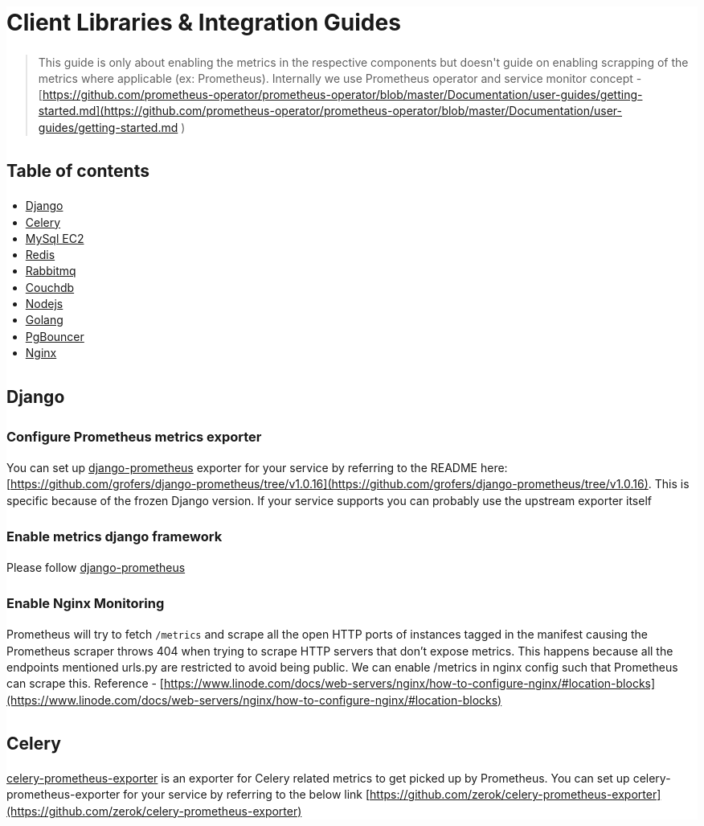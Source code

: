 
# Client Libraries & Integration Guides

> This guide is only about enabling the metrics in the respective components but doesn't guide on enabling scrapping of the metrics where applicable (ex: Prometheus). Internally we use Prometheus operator and service monitor concept - [https://github.com/prometheus-operator/prometheus-operator/blob/master/Documentation/user-guides/getting-started.md](https://github.com/prometheus-operator/prometheus-operator/blob/master/Documentation/user-guides/getting-started.md )

## Table of contents

* [Django](#django)
* [Celery](#celery)
* [MySql EC2](#mysql-ec2)
* [Redis](#redis)
* [Rabbitmq](#rabbitmq)
* [Couchdb](#couchdb)
* [Nodejs](#nodejs)
* [Golang](#golang)
* [PgBouncer](#PgBouncer)
* [Nginx](#Nginx)
## Django

### Configure Prometheus metrics exporter

You can set up  [django-prometheus](https://github.com/korfuri/django-prometheus)  exporter for your service by referring to the README here:  [https://github.com/grofers/django-prometheus/tree/v1.0.16](https://github.com/grofers/django-prometheus/tree/v1.0.16). This is specific because of the frozen Django version. If your service supports you can probably use the upstream exporter itself

### Enable metrics django framework

Please follow  [django-prometheus](https://pypi.org/project/django-prometheus/)

### Enable Nginx Monitoring

Prometheus will try to fetch `/metrics` and scrape all the open HTTP ports of instances tagged in the manifest causing the Prometheus scraper throws 404 when trying to scrape HTTP servers that don’t expose metrics. This happens because all the endpoints mentioned urls.py are restricted to avoid being public. We can enable /metrics in nginx config such that Prometheus can scrape this.
Reference -
 [https://www.linode.com/docs/web-servers/nginx/how-to-configure-nginx/#location-blocks](https://www.linode.com/docs/web-servers/nginx/how-to-configure-nginx/#location-blocks)  

## Celery

[celery-prometheus-exporter](https://github.com/zerok/celery-prometheus-exporter)  is an exporter for Celery related metrics to get picked up by Prometheus.
You can set up celery-prometheus-exporter for your service by referring to the below link  [https://github.com/zerok/celery-prometheus-exporter](https://github.com/zerok/celery-prometheus-exporter)  
